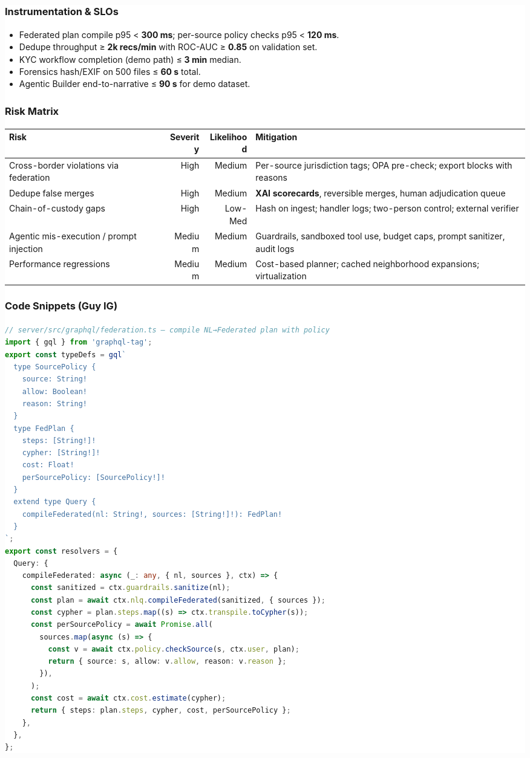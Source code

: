 ### Instrumentation & SLOs

- Federated plan compile p95 < **300 ms**; per-source policy checks p95 < **120 ms**.
- Dedupe throughput ≥ **2k recs/min** with ROC-AUC ≥ **0.85** on validation set.
- KYC workflow completion (demo path) ≤ **3 min** median.
- Forensics hash/EXIF on 500 files ≤ **60 s** total.
- Agentic Builder end-to-narrative ≤ **90 s** for demo dataset.

### Risk Matrix

| Risk                                     | Severity | Likelihood | Mitigation                                                                |
| :--------------------------------------- | -------: | ---------: | :------------------------------------------------------------------------ |
| Cross-border violations via federation   |     High |     Medium | Per-source jurisdiction tags; OPA pre-check; export blocks with reasons   |
| Dedupe false merges                      |     High |     Medium | **XAI scorecards**, reversible merges, human adjudication queue           |
| Chain-of-custody gaps                    |     High |    Low-Med | Hash on ingest; handler logs; two-person control; external verifier       |
| Agentic mis-execution / prompt injection |   Medium |     Medium | Guardrails, sandboxed tool use, budget caps, prompt sanitizer, audit logs |
| Performance regressions                  |   Medium |     Medium | Cost-based planner; cached neighborhood expansions; virtualization        |

### Code Snippets (Guy IG)

```ts
// server/src/graphql/federation.ts — compile NL→Federated plan with policy
import { gql } from 'graphql-tag';
export const typeDefs = gql`
  type SourcePolicy {
    source: String!
    allow: Boolean!
    reason: String!
  }
  type FedPlan {
    steps: [String!]!
    cypher: [String!]!
    cost: Float!
    perSourcePolicy: [SourcePolicy!]!
  }
  extend type Query {
    compileFederated(nl: String!, sources: [String!]!): FedPlan!
  }
`;
export const resolvers = {
  Query: {
    compileFederated: async (_: any, { nl, sources }, ctx) => {
      const sanitized = ctx.guardrails.sanitize(nl);
      const plan = await ctx.nlq.compileFederated(sanitized, { sources });
      const cypher = plan.steps.map((s) => ctx.transpile.toCypher(s));
      const perSourcePolicy = await Promise.all(
        sources.map(async (s) => {
          const v = await ctx.policy.checkSource(s, ctx.user, plan);
          return { source: s, allow: v.allow, reason: v.reason };
        }),
      );
      const cost = await ctx.cost.estimate(cypher);
      return { steps: plan.steps, cypher, cost, perSourcePolicy };
    },
  },
};
```
